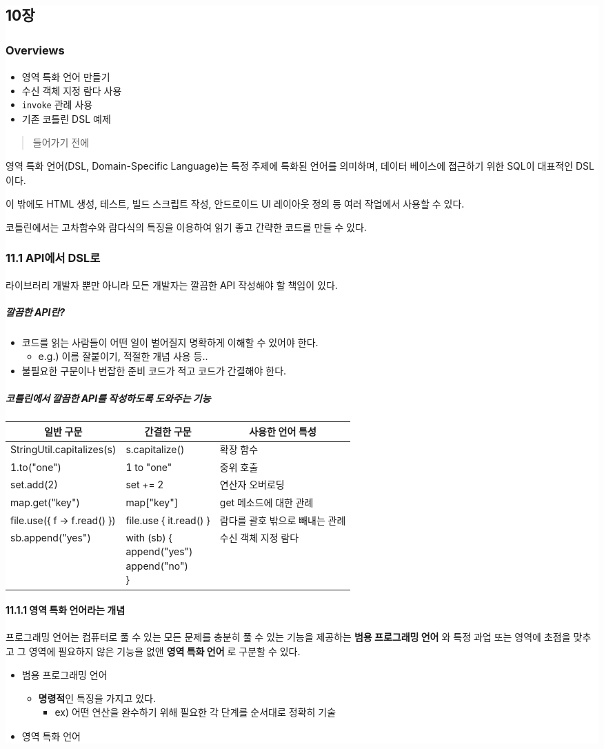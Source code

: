 ## 10장

### Overviews

- 영역 특화 언어 만들기
- 수신 객체 지정 람다 사용
- `invoke` 관례 사용
- 기존 코틀린 DSL 예제

> 들어가기 전에

영역 특화 언어(DSL, Domain-Specific Language)는 특정 주제에 특화된 언어를 의미하며, 데이터 베이스에 접근하기 위한 SQL이 대표적인 DSL이다.

이 밖에도 HTML 생성, 테스트, 빌드 스크립트 작성, 안드로이드 UI 레이아웃 정의 등 여러 작업에서 사용할 수 있다.

코틀린에서는 고차함수와 람다식의 특징을 이용하여 읽기 좋고 간략한 코드를 만들 수 있다.



### 11.1 API에서 DSL로

라이브러리 개발자 뿐만 아니라 모든 개발자는 깔끔한 API 작성해야 할 책임이 있다.

##### 깔끔한 API란?

* 코드를 읽는 사람들이 어떤 일이 벌어질지 명확하게 이해할 수 있어야 한다.
  * e.g.) 이름 잘붙이기, 적절한 개념 사용 등..
* 불필요한 구문이나 번잡한 준비 코드가 적고 코드가 간결해야 한다.

##### 코틀린에서 깔끔한 API를 작성하도록 도와주는 기능

| 일반 구문                   | 간결한 구문                                                  | 사용한 언어 특성               |
| --------------------------- | ------------------------------------------------------------ | ------------------------------ |
| StringUtil.capitalizes(s)   | s.capitalize()                                               | 확장 함수                      |
| 1.to("one")                 | 1 to "one"                                                   | 중위 호출                      |
| set.add(2)                  | set += 2                                                     | 연산자 오버로딩                |
| map.get("key")              | map["key"]                                                   | get 메소드에 대한 관례         |
| file.use({ f -> f.read() }) | file.use { it.read() }                                       | 람다를 괄호 밖으로 빼내는 관례 |
| sb.append("yes")            | with (sb) {<br />    append("yes")<br />    append("no")<br />} | 수신 객체 지정 람다            |



#### 11.1.1 영역 특화 언어라는 개념

프로그래밍 언어는 컴퓨터로 풀 수 있는 모든 문제를 충분히 풀 수 있는 기능을 제공하는 **범용 프로그래밍 언어** 와 특정 과업 또는 영역에 초점을 맞추고 그 영역에 필요하지 않은 기능을 없앤 **영역 특화 언어** 로 구분할 수 있다.

* 범용 프로그래밍 언어
  * **명령적**인 특징을 가지고 있다.
    * ex) 어떤 연산을 완수하기 위해 필요한 각 단계를 순서대로 정확히 기술

* 영역 특화 언어
